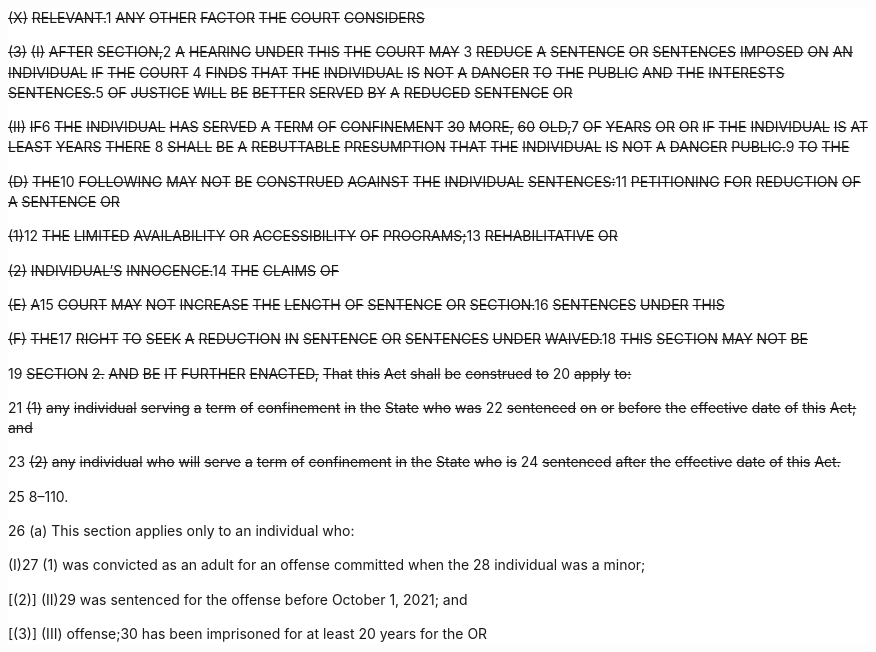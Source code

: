 ~~(X)~~ ~~RELEVANT.~~1 ~~ANY~~ ~~OTHER~~ ~~FACTOR~~ ~~THE~~ ~~COURT~~ ~~CONSIDERS~~

~~(3)~~ ~~(I)~~ ~~AFTER~~ ~~SECTION,~~2 ~~A~~ ~~HEARING~~ ~~UNDER~~ ~~THIS~~ ~~THE~~ ~~COURT~~ ~~MAY~~
3 ~~REDUCE~~ ~~A~~ ~~SENTENCE~~ ~~OR~~ ~~SENTENCES~~ ~~IMPOSED~~ ~~ON~~ ~~AN~~ ~~INDIVIDUAL~~ ~~IF~~ ~~THE~~ ~~COURT~~
4 ~~FINDS~~ ~~THAT~~ ~~THE~~ ~~INDIVIDUAL~~ ~~IS~~ ~~NOT~~ ~~A~~ ~~DANGER~~ ~~TO~~ ~~THE~~ ~~PUBLIC~~ ~~AND~~ ~~THE~~ ~~INTERESTS~~
~~SENTENCES.~~5 ~~OF~~ ~~JUSTICE~~ ~~WILL~~ ~~BE~~ ~~BETTER~~ ~~SERVED~~ ~~BY~~ ~~A~~ ~~REDUCED~~ ~~SENTENCE~~ ~~OR~~

~~(II)~~ ~~IF~~6 ~~THE~~ ~~INDIVIDUAL~~ ~~HAS~~ ~~SERVED~~ ~~A~~ ~~TERM~~ ~~OF~~ ~~CONFINEMENT~~
~~30~~ ~~MORE,~~ ~~60~~ ~~OLD,~~7 ~~OF~~ ~~YEARS~~ ~~OR~~ ~~OR~~ ~~IF~~ ~~THE~~ ~~INDIVIDUAL~~ ~~IS~~ ~~AT~~ ~~LEAST~~ ~~YEARS~~ ~~THERE~~
8 ~~SHALL~~ ~~BE~~ ~~A~~ ~~REBUTTABLE~~ ~~PRESUMPTION~~ ~~THAT~~ ~~THE~~ ~~INDIVIDUAL~~ ~~IS~~ ~~NOT~~ ~~A~~ ~~DANGER~~
~~PUBLIC.~~9 ~~TO~~ ~~THE~~

~~(D)~~ ~~THE~~10 ~~FOLLOWING~~ ~~MAY~~ ~~NOT~~ ~~BE~~ ~~CONSTRUED~~ ~~AGAINST~~ ~~THE~~ ~~INDIVIDUAL~~
~~SENTENCES:~~11 ~~PETITIONING~~ ~~FOR~~ ~~REDUCTION~~ ~~OF~~ ~~A~~ ~~SENTENCE~~ ~~OR~~

~~(1)~~12 ~~THE~~ ~~LIMITED~~ ~~AVAILABILITY~~ ~~OR~~ ~~ACCESSIBILITY~~ ~~OF~~
~~PROGRAMS;~~13 ~~REHABILITATIVE~~ ~~OR~~

~~(2)~~ ~~INDIVIDUAL’S~~ ~~INNOCENCE.~~14 ~~THE~~ ~~CLAIMS~~ ~~OF~~

~~(E)~~ ~~A~~15 ~~COURT~~ ~~MAY~~ ~~NOT~~ ~~INCREASE~~ ~~THE~~ ~~LENGTH~~ ~~OF~~ ~~SENTENCE~~ ~~OR~~
~~SECTION.~~16 ~~SENTENCES~~ ~~UNDER~~ ~~THIS~~

~~(F)~~ ~~THE~~17 ~~RIGHT~~ ~~TO~~ ~~SEEK~~ ~~A~~ ~~REDUCTION~~ ~~IN~~ ~~SENTENCE~~ ~~OR~~ ~~SENTENCES~~ ~~UNDER~~
~~WAIVED.~~18 ~~THIS~~ ~~SECTION~~ ~~MAY~~ ~~NOT~~ ~~BE~~

19 ~~SECTION~~ ~~2.~~ ~~AND~~ ~~BE~~ ~~IT~~ ~~FURTHER~~ ~~ENACTED,~~ ~~That~~ ~~this~~ ~~Act~~ ~~shall~~ ~~be~~ ~~construed~~ ~~to~~
20 ~~apply~~ ~~to:~~

21 ~~(1)~~ ~~any~~ ~~individual~~ ~~serving~~ ~~a~~ ~~term~~ ~~of~~ ~~confinement~~ ~~in~~ ~~the~~ ~~State~~ ~~who~~ ~~was~~
22 ~~sentenced~~ ~~on~~ ~~or~~ ~~before~~ ~~the~~ ~~effective~~ ~~date~~ ~~of~~ ~~this~~ ~~Act;~~ ~~and~~

23 ~~(2)~~ ~~any~~ ~~individual~~ ~~who~~ ~~will~~ ~~serve~~ ~~a~~ ~~term~~ ~~of~~ ~~confinement~~ ~~in~~ ~~the~~ ~~State~~ ~~who~~ ~~is~~
24 ~~sentenced~~ ~~after~~ ~~the~~ ~~effective~~ ~~date~~ ~~of~~ ~~this~~ ~~Act.~~

25 8–110.

26 (a) This section applies only to an individual who:

(I)27 (1) was convicted as an adult for an offense committed when the
28 individual was a minor;

[(2)] (II)29 was sentenced for the offense before October 1, 2021; and

[(3)] (III) offense;30 has been imprisoned for at least 20 years for the OR
